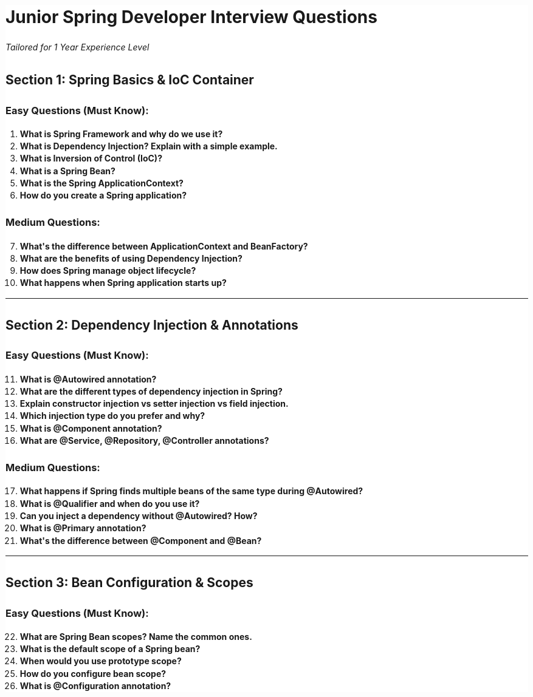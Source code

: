 # Junior Spring Developer Interview Questions
*Tailored for 1 Year Experience Level*

## Section 1: Spring Basics & IoC Container

### Easy Questions (Must Know):
1. **What is Spring Framework and why do we use it?**
2. **What is Dependency Injection? Explain with a simple example.**
3. **What is Inversion of Control (IoC)?**
4. **What is a Spring Bean?**
5. **What is the Spring ApplicationContext?**
6. **How do you create a Spring application?**

### Medium Questions:
7. **What's the difference between ApplicationContext and BeanFactory?**
8. **What are the benefits of using Dependency Injection?**
9. **How does Spring manage object lifecycle?**
10. **What happens when Spring application starts up?**

---

## Section 2: Dependency Injection & Annotations

### Easy Questions (Must Know):
11. **What is @Autowired annotation?**
12. **What are the different types of dependency injection in Spring?**
13. **Explain constructor injection vs setter injection vs field injection.**
14. **Which injection type do you prefer and why?**
15. **What is @Component annotation?**
16. **What are @Service, @Repository, @Controller annotations?**

### Medium Questions:
17. **What happens if Spring finds multiple beans of the same type during @Autowired?**
18. **What is @Qualifier and when do you use it?**
19. **Can you inject a dependency without @Autowired? How?**
20. **What is @Primary annotation?**
21. **What's the difference between @Component and @Bean?**

---

## Section 3: Bean Configuration & Scopes

### Easy Questions (Must Know):
22. **What are Spring Bean scopes? Name the common ones.**
23. **What is the default scope of a Spring bean?**
24. **When would you use prototype scope?**
25. **How do you configure bean scope?**
26. **What is @Configuration annotation?**
